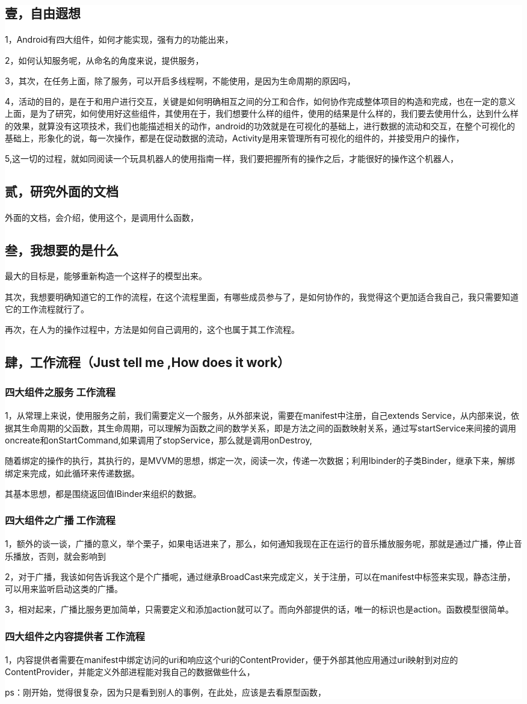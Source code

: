 ## 壹，自由遐想

1，Android有四大组件，如何才能实现，强有力的功能出来，

2，如何认知服务呢，从命名的角度来说，提供服务，

3，其次，在任务上面，除了服务，可以开启多线程啊，不能使用，是因为生命周期的原因吗，

4，活动的目的，是在于和用户进行交互，关键是如何明确相互之间的分工和合作，如何协作完成整体项目的构造和完成，也在一定的意义上面，是为了研究，如何使用好这些组件，其使用在于，我们想要什么样的组件，使用的结果是什么样的，我们要去使用什么，达到什么样的效果，就算没有这项技术，我们也能描述相关的动作，android的功效就是在可视化的基础上，进行数据的流动和交互，在整个可视化的基础上，形象化的说，每一次操作，都是在促动数据的流动，Activity是用来管理所有可视化的组件的，并接受用户的操作，

5,这一切的过程，就如同阅读一个玩具机器人的使用指南一样，我们要把握所有的操作之后，才能很好的操作这个机器人，

## 贰，研究外面的文档

外面的文档，会介绍，使用这个，是调用什么函数，

## 叁，我想要的是什么

最大的目标是，能够重新构造一个这样子的模型出来。

其次，我想要明确知道它的工作的流程，在这个流程里面，有哪些成员参与了，是如何协作的，我觉得这个更加适合我自己，我只需要知道它的工作流程就行了。

再次，在人为的操作过程中，方法是如何自己调用的，这个也属于其工作流程。

## 肆，工作流程（Just tell me ,How does it work）

### 四大组件之服务   工作流程

1，从常理上来说，使用服务之前，我们需要定义一个服务，从外部来说，需要在manifest中注册<Service >，自己extends Service，从内部来说，依据其生命周期的父函数，其生命周期，可以理解为函数之间的数学关系，即是方法之间的函数映射关系，通过写startService来间接的调用oncreate和onStartCommand,如果调用了stopService，那么就是调用onDestroy,  

随着绑定的操作的执行，其执行的，是MVVM的思想，绑定一次，阅读一次，传递一次数据；利用Ibinder的子类Binder，继承下来，解绑绑定来完成，如此循环来传递数据。

其基本思想，都是围绕返回值IBinder来组织的数据。



### 四大组件之广播   工作流程

1，额外的谈一谈，广播的意义，举个栗子，如果电话进来了，那么，如何通知我现在正在运行的音乐播放服务呢，那就是通过广播，停止音乐播放，否则，就会影响到

2，对于广播，我该如何告诉我这个是个广播呢，通过继承BroadCast来完成定义，关于注册，可以在manifest中<receiver>标签来实现，静态注册，可以用来监听启动这类的广播。

3，相对起来，广播比服务更加简单，只需要定义和添加action就可以了。而向外部提供的话，唯一的标识也是action。函数模型很简单。



### 四大组件之内容提供者  工作流程

1，内容提供者需要在manifest中绑定访问的uri和响应这个uri的ContentProvider，便于外部其他应用通过uri映射到对应的ContentProvider，并能定义外部进程能对我自己的数据做些什么，

ps：刚开始，觉得很复杂，因为只是看到别人的事例，在此处，应该是去看原型函数，

